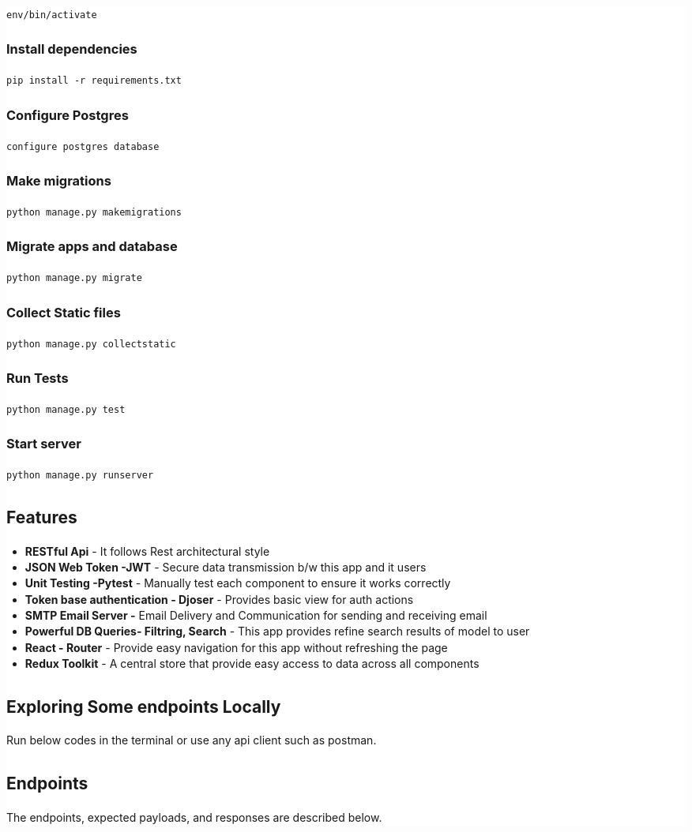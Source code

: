     env/bin/activate

### Install dependencies

    pip install -r requirements.txt

### Configure Postgres

    configure postgres database

### Make migrations

    python manage.py makemigrations

### Migrate apps and database

    python manage.py migrate

### Collect Static files

    python manage.py collectstatic

### Run Tests

    python manage.py test

### Start server
  
    python manage.py runserver



## Features

 - **RESTful Api** - It follows Rest architectural style
 - **JSON Web Token -JWT** - Secure data transmission b/w this app and it users
 - **Unit Testing -Pytest** - Manually test each component to ensure it works correctly
 - **Token base authentication - Djoser** - Provides basic view for auth actions
 - **SMTP Email Server -** Email Delivery and Communication for sending and receiving email
 - **Powerful DB Queries- Filtring, Search** - This app provides refine search results of model to user
 - **React - Router** - Provide easy navigation for this app without refreshing the page
 - **Redux Toolkit** - A central store that provide easy access to data across all components



## Exploring Some endpoints Locally

Run below codes in the terminal or use any api client such as postman.

## Endpoints

The endpoints, expected payloads, and responses are described below.
